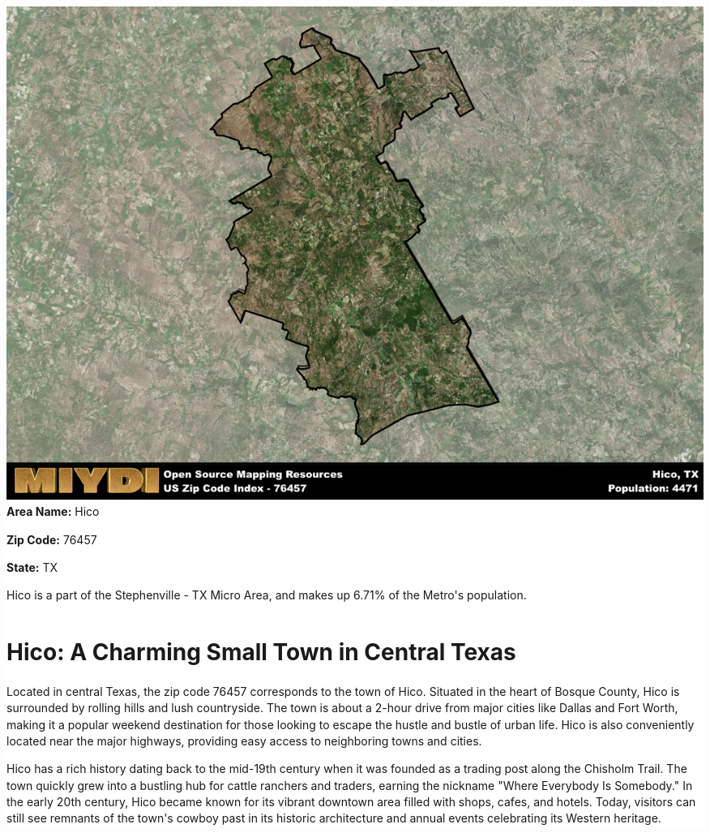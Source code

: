 ![Image Alt Text](../_images/76457.png)
**Area Name:** Hico

**Zip Code:** 76457

**State:** TX

Hico is a part of the Stephenville - TX Micro Area, and makes up 6.71% of the Metro's population.  

# Hico: A Charming Small Town in Central Texas  

Located in central Texas, the zip code 76457 corresponds to the town of Hico. Situated in the heart of Bosque County, Hico is surrounded by rolling hills and lush countryside. The town is about a 2-hour drive from major cities like Dallas and Fort Worth, making it a popular weekend destination for those looking to escape the hustle and bustle of urban life. Hico is also conveniently located near the major highways, providing easy access to neighboring towns and cities.  

Hico has a rich history dating back to the mid-19th century when it was founded as a trading post along the Chisholm Trail. The town quickly grew into a bustling hub for cattle ranchers and traders, earning the nickname "Where Everybody Is Somebody." In the early 20th century, Hico became known for its vibrant downtown area filled with shops, cafes, and hotels. Today, visitors can still see remnants of the town's cowboy past in its historic architecture and annual events celebrating its Western heritage.  
